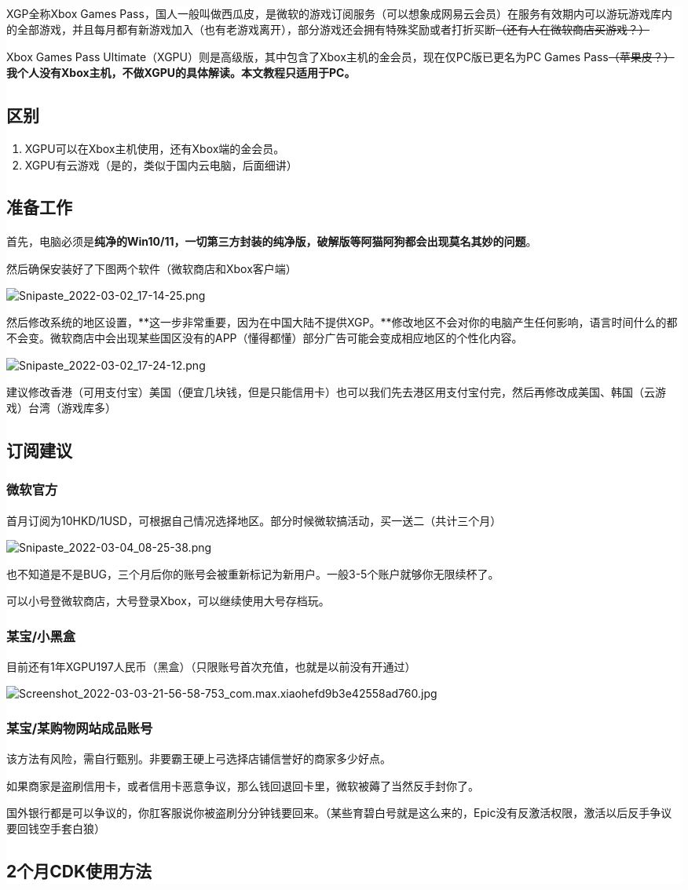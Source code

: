 XGP全称Xbox Games Pass，国人一般叫做西瓜皮，是微软的游戏订阅服务（可以想象成网易云会员）在服务有效期内可以游玩游戏库内的全部游戏，并且每月都有新游戏加入（也有老游戏离开），部分游戏还会拥有特殊奖励或者打折买断~~（还有人在微软商店买游戏？）~~

Xbox Games Pass Ultimate（XGPU）则是高级版，其中包含了Xbox主机的金会员，现在仅PC版已更名为PC Games Pass~~（苹果皮？）~~ **我个人没有Xbox主机，不做XGPU的具体解读。本文教程只适用于PC。**

## 区别

1. XGPU可以在Xbox主机使用，还有Xbox端的金会员。
2. XGPU有云游戏（是的，类似于国内云电脑，后面细讲）

## 准备工作

首先，电脑必须是**纯净的Win10/11，一切第三方封装的纯净版，破解版等阿猫阿狗都会出现莫名其妙的问题**。

然后确保安装好了下图两个软件（微软商店和Xbox客户端）

![Snipaste_2022-03-02_17-14-25.png](https://img.github.luxe/2022/67998316ba448.png)

然后修改系统的地区设置，**这一步非常重要，因为在中国大陆不提供XGP。**修改地区不会对你的电脑产生任何影响，语言时间什么的都不会变。微软商店中会出现某些国区没有的APP（懂得都懂）部分广告可能会变成相应地区的个性化内容。

![Snipaste_2022-03-02_17-24-12.png](https://img.github.luxe/2022/c4e08f306b5be.png)

建议修改香港（可用支付宝）美国（便宜几块钱，但是只能信用卡）也可以我们先去港区用支付宝付完，然后再修改成美国、韩国（云游戏）台湾（游戏库多）

## 订阅建议

### 微软官方

首月订阅为10HKD/1USD，可根据自己情况选择地区。部分时候微软搞活动，买一送二（共计三个月）

![Snipaste_2022-03-04_08-25-38.png](http://s3-as-east-2.040407.xyz/2022/03/04/392c44e733402.png)

也不知道是不是BUG，三个月后你的账号会被重新标记为新用户。一般3-5个账户就够你无限续杯了。	

可以小号登微软商店，大号登录Xbox，可以继续使用大号存档玩。

### 某宝/小黑盒

目前还有1年XGPU197人民币（黑盒）（只限账号首次充值，也就是以前没有开通过）

![Screenshot_2022-03-03-21-56-58-753_com.max.xiaohefd9b3e42558ad760.jpg](https://tuchuang.voooe.cn/images/2022/03/03/Screenshot_2022-03-03-21-56-58-753_com.max.xiaohefd9b3e42558ad760.jpg)

### 某宝/某购物网站成品账号

该方法有风险，需自行甄别。非要霸王硬上弓选择店铺信誉好的商家多少好点。

如果商家是盗刷信用卡，或者信用卡恶意争议，那么钱回退回卡里，微软被薅了当然反手封你了。

国外银行都是可以争议的，你肛客服说你被盗刷分分钟钱要回来。（某些育碧白号就是这么来的，Epic没有反激活权限，激活以后反手争议要回钱空手套白狼）



## 2个月CDK使用方法
